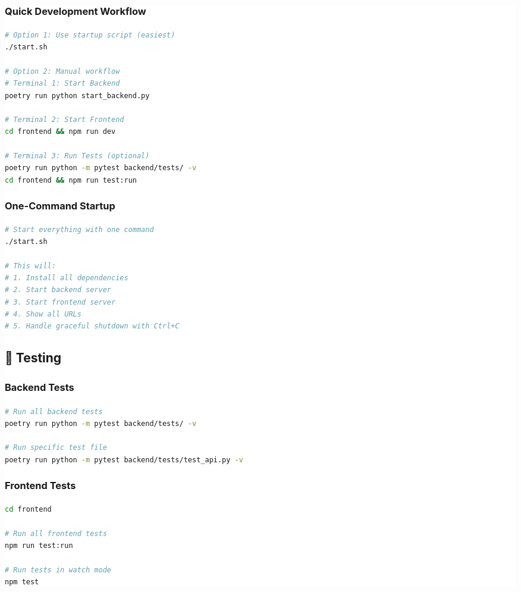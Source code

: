 ### Quick Development Workflow
```bash
# Option 1: Use startup script (easiest)
./start.sh

# Option 2: Manual workflow
# Terminal 1: Start Backend
poetry run python start_backend.py

# Terminal 2: Start Frontend
cd frontend && npm run dev

# Terminal 3: Run Tests (optional)
poetry run python -m pytest backend/tests/ -v
cd frontend && npm run test:run
```

### One-Command Startup
```bash
# Start everything with one command
./start.sh

# This will:
# 1. Install all dependencies
# 2. Start backend server
# 3. Start frontend server
# 4. Show all URLs
# 5. Handle graceful shutdown with Ctrl+C
```

## 🧪 Testing

### Backend Tests
```bash
# Run all backend tests
poetry run python -m pytest backend/tests/ -v

# Run specific test file
poetry run python -m pytest backend/tests/test_api.py -v
```

### Frontend Tests
```bash
cd frontend

# Run all frontend tests
npm run test:run

# Run tests in watch mode
npm test
```

